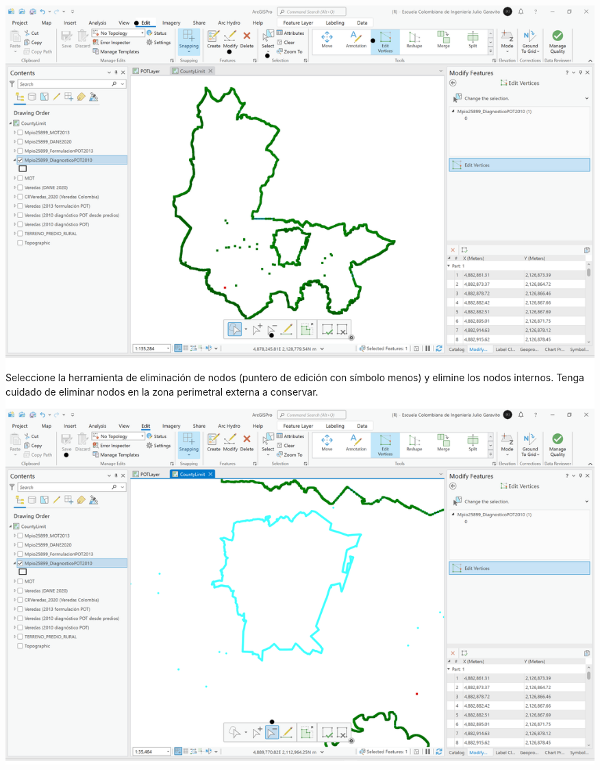 <div align="center"><img src="graph/ArcGISPro_EditVertices1.png" alt="R.SIGE" width="100%" border="0" /></div>

Seleccione la herramienta de eliminación de nodos (puntero de edición con símbolo menos) y elimine los nodos internos. Tenga cuidado de eliminar nodos en la zona perimetral externa a conservar.

<div align="center"><img src="graph/ArcGISPro_EditVertices2.png" alt="R.SIGE" width="100%" border="0" /></div>

